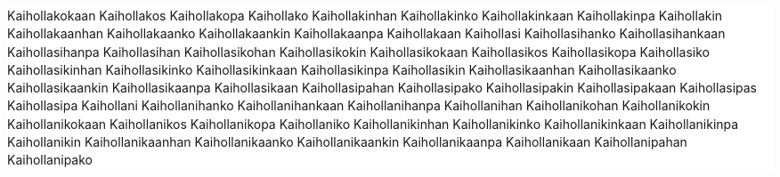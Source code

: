 Kaihollakokaan
Kaihollakos
Kaihollakopa
Kaihollako
Kaihollakinhan
Kaihollakinko
Kaihollakinkaan
Kaihollakinpa
Kaihollakin
Kaihollakaanhan
Kaihollakaanko
Kaihollakaankin
Kaihollakaanpa
Kaihollakaan
Kaihollasi
Kaihollasihanko
Kaihollasihankaan
Kaihollasihanpa
Kaihollasihan
Kaihollasikohan
Kaihollasikokin
Kaihollasikokaan
Kaihollasikos
Kaihollasikopa
Kaihollasiko
Kaihollasikinhan
Kaihollasikinko
Kaihollasikinkaan
Kaihollasikinpa
Kaihollasikin
Kaihollasikaanhan
Kaihollasikaanko
Kaihollasikaankin
Kaihollasikaanpa
Kaihollasikaan
Kaihollasipahan
Kaihollasipako
Kaihollasipakin
Kaihollasipakaan
Kaihollasipas
Kaihollasipa
Kaihollani
Kaihollanihanko
Kaihollanihankaan
Kaihollanihanpa
Kaihollanihan
Kaihollanikohan
Kaihollanikokin
Kaihollanikokaan
Kaihollanikos
Kaihollanikopa
Kaihollaniko
Kaihollanikinhan
Kaihollanikinko
Kaihollanikinkaan
Kaihollanikinpa
Kaihollanikin
Kaihollanikaanhan
Kaihollanikaanko
Kaihollanikaankin
Kaihollanikaanpa
Kaihollanikaan
Kaihollanipahan
Kaihollanipako